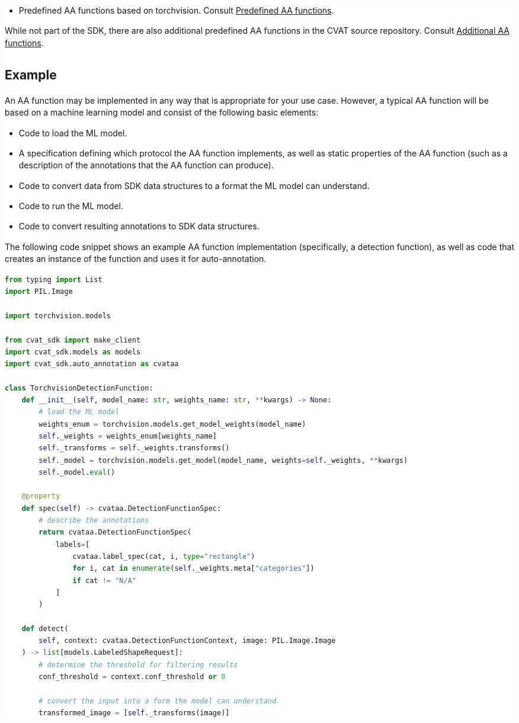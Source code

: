 - Predefined AA functions based on torchvision.
  Consult [Predefined AA functions](#predefined-aa-functions).

While not part of the SDK,
there are also additional predefined AA functions in the CVAT source repository.
Consult [Additional AA functions](#additional-aa-functions).

## Example

An AA function may be implemented in any way that is appropriate for your use case.
However, a typical AA function will be based on a machine learning model
and consist of the following basic elements:

- Code to load the ML model.

- A specification defining which protocol the AA function implements,
  as well as static properties of the AA function
  (such as a description of the annotations that the AA function can produce).

- Code to convert data from SDK data structures to a format the ML model can understand.

- Code to run the ML model.

- Code to convert resulting annotations to SDK data structures.

The following code snippet shows an example AA function implementation
(specifically, a detection function),
as well as code that creates an instance of the function and uses it for auto-annotation.

```python
from typing import List
import PIL.Image

import torchvision.models

from cvat_sdk import make_client
import cvat_sdk.models as models
import cvat_sdk.auto_annotation as cvataa

class TorchvisionDetectionFunction:
    def __init__(self, model_name: str, weights_name: str, **kwargs) -> None:
        # load the ML model
        weights_enum = torchvision.models.get_model_weights(model_name)
        self._weights = weights_enum[weights_name]
        self._transforms = self._weights.transforms()
        self._model = torchvision.models.get_model(model_name, weights=self._weights, **kwargs)
        self._model.eval()

    @property
    def spec(self) -> cvataa.DetectionFunctionSpec:
        # describe the annotations
        return cvataa.DetectionFunctionSpec(
            labels=[
                cvataa.label_spec(cat, i, type="rectangle")
                for i, cat in enumerate(self._weights.meta["categories"])
                if cat != "N/A"
            ]
        )

    def detect(
        self, context: cvataa.DetectionFunctionContext, image: PIL.Image.Image
    ) -> list[models.LabeledShapeRequest]:
        # determine the threshold for filtering results
        conf_threshold = context.conf_threshold or 0

        # convert the input into a form the model can understand
        transformed_image = [self._transforms(image)]
```